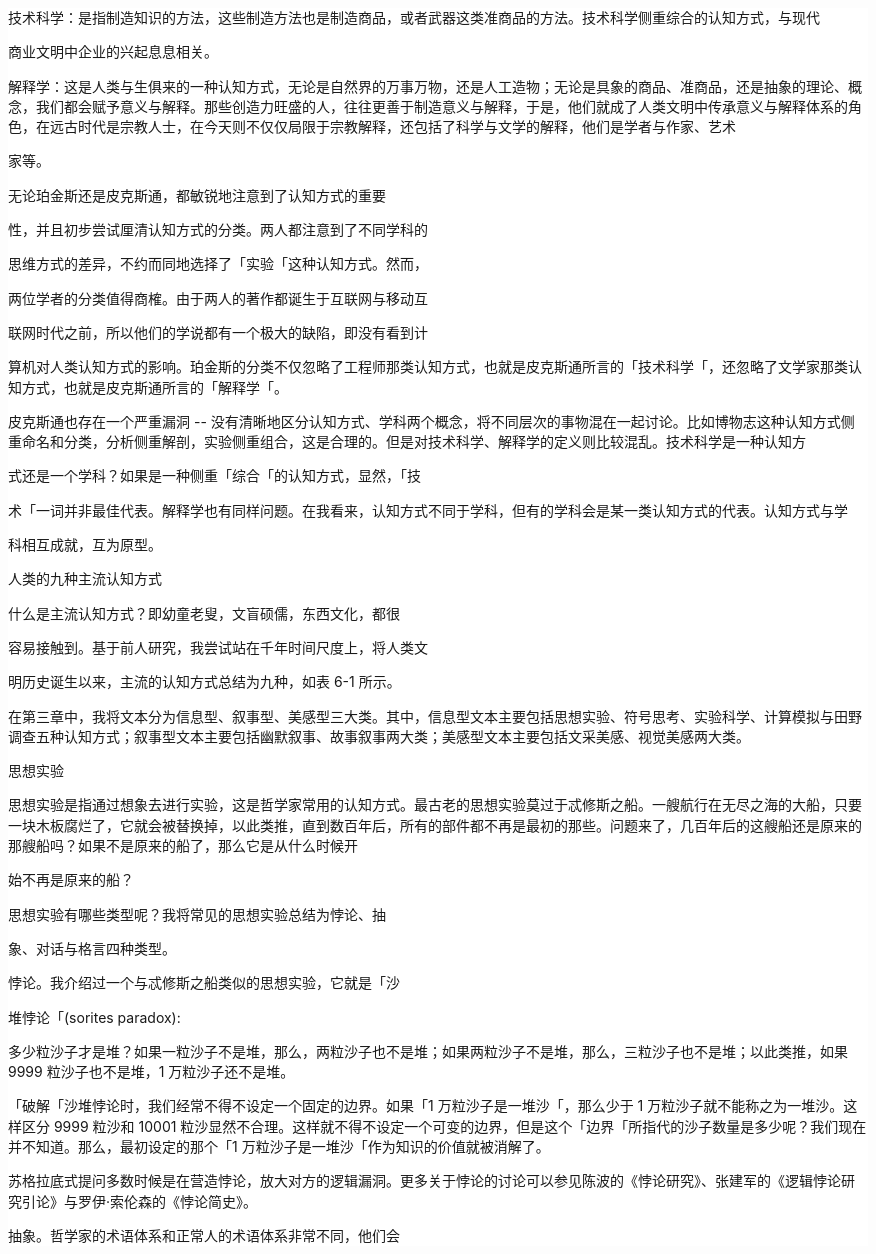 技术科学：是指制造知识的方法，这些制造方法也是制造商品，或者武器这类准商品的方法。技术科学侧重综合的认知方式，与现代

商业文明中企业的兴起息息相关。

解释学：这是人类与生俱来的一种认知方式，无论是自然界的万事万物，还是人工造物；无论是具象的商品、准商品，还是抽象的理论、概念，我们都会赋予意义与解释。那些创造力旺盛的人，往往更善于制造意义与解释，于是，他们就成了人类文明中传承意义与解释体系的角色，在远古时代是宗教人士，在今天则不仅仅局限于宗教解释，还包括了科学与文学的解释，他们是学者与作家、艺术

家等。

无论珀金斯还是皮克斯通，都敏锐地注意到了认知方式的重要

性，并且初步尝试厘清认知方式的分类。两人都注意到了不同学科的

思维方式的差异，不约而同地选择了「实验「这种认知方式。然而，

两位学者的分类值得商榷。由于两人的著作都诞生于互联网与移动互

联网时代之前，所以他们的学说都有一个极大的缺陷，即没有看到计

算机对人类认知方式的影响。珀金斯的分类不仅忽略了工程师那类认知方式，也就是皮克斯通所言的「技术科学「，还忽略了文学家那类认知方式，也就是皮克斯通所言的「解释学「。

皮克斯通也存在一个严重漏洞 -- 没有清晰地区分认知方式、学科两个概念，将不同层次的事物混在一起讨论。比如博物志这种认知方式侧重命名和分类，分析侧重解剖，实验侧重组合，这是合理的。但是对技术科学、解释学的定义则比较混乱。技术科学是一种认知方

式还是一个学科？如果是一种侧重「综合「的认知方式，显然，「技

术「一词并非最佳代表。解释学也有同样问题。在我看来，认知方式不同于学科，但有的学科会是某一类认知方式的代表。认知方式与学

科相互成就，互为原型。

人类的九种主流认知方式

什么是主流认知方式？即幼童老叟，文盲硕儒，东西文化，都很

容易接触到。基于前人研究，我尝试站在千年时间尺度上，将人类文

明历史诞生以来，主流的认知方式总结为九种，如表 6-1 所示。

在第三章中，我将文本分为信息型、叙事型、美感型三大类。其中，信息型文本主要包括思想实验、符号思考、实验科学、计算模拟与田野调查五种认知方式；叙事型文本主要包括幽默叙事、故事叙事两大类；美感型文本主要包括文采美感、视觉美感两大类。

思想实验

思想实验是指通过想象去进行实验，这是哲学家常用的认知方式。最古老的思想实验莫过于忒修斯之船。一艘航行在无尽之海的大船，只要一块木板腐烂了，它就会被替换掉，以此类推，直到数百年后，所有的部件都不再是最初的那些。问题来了，几百年后的这艘船还是原来的那艘船吗？如果不是原来的船了，那么它是从什么时候开

始不再是原来的船？

思想实验有哪些类型呢？我将常见的思想实验总结为悖论、抽

象、对话与格言四种类型。

悖论。我介绍过一个与忒修斯之船类似的思想实验，它就是「沙

堆悖论「(sorites paradox):

多少粒沙子才是堆？如果一粒沙子不是堆，那么，两粒沙子也不是堆；如果两粒沙子不是堆，那么，三粒沙子也不是堆；以此类推，如果 9999 粒沙子也不是堆，1 万粒沙子还不是堆。

「破解「沙堆悖论时，我们经常不得不设定一个固定的边界。如果「1 万粒沙子是一堆沙「，那么少于 1 万粒沙子就不能称之为一堆沙。这样区分 9999 粒沙和 10001 粒沙显然不合理。这样就不得不设定一个可变的边界，但是这个「边界「所指代的沙子数量是多少呢？我们现在并不知道。那么，最初设定的那个「1 万粒沙子是一堆沙「作为知识的价值就被消解了。

苏格拉底式提问多数时候是在营造悖论，放大对方的逻辑漏洞。更多关于悖论的讨论可以参见陈波的《悖论研究》、张建军的《逻辑悖论研究引论》与罗伊·索伦森的《悖论简史》。

抽象。哲学家的术语体系和正常人的术语体系非常不同，他们会
